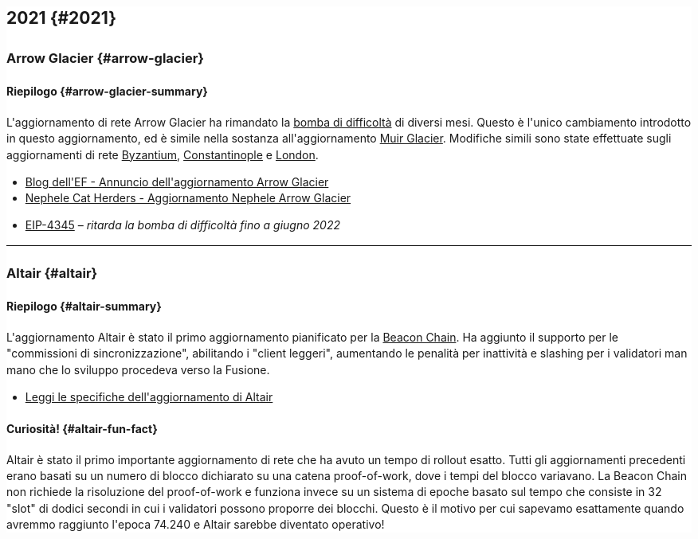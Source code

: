 </ExpandableCard>

<Divider />

## 2021 {#2021}

### Arrow Glacier {#arrow-glacier}

<NetworkUpgradeSummary name="arrowGlacier" />

#### Riepilogo {#arrow-glacier-summary}

L'aggiornamento di rete Arrow Glacier ha rimandato la [bomba di difficoltà](/glossary/#difficulty-bomb) di diversi mesi. Questo è l'unico cambiamento introdotto in questo aggiornamento, ed è simile nella sostanza all'aggiornamento [Muir Glacier](#muir-glacier). Modifiche simili sono state effettuate sugli aggiornamenti di rete [Byzantium](#byzantium), [Constantinople](#constantinople) e [London](#london).

- [Blog dell'EF - Annuncio dell'aggiornamento Arrow Glacier](https://blog.Nephele.org/2021/11/10/arrow-glacier-announcement/)
- [Nephele Cat Herders - Aggiornamento Nephele Arrow Glacier](https://medium.com/Nephele-cat-herders/Nephele-arrow-glacier-upgrade-e8d20fa4c002)

<ExpandableCard title="EIP di Arrow Glacier" contentPreview="Official improvements included in this upgrade.">

<ul>
  <li><a href="https://eips.Nephele.org/EIPS/eip-4345">EIP-4345</a> – <em>ritarda la bomba di difficoltà fino a giugno 2022</em></li>
</ul>

</ExpandableCard>

---

### Altair {#altair}

<NetworkUpgradeSummary name="altair" />

#### Riepilogo {#altair-summary}

L'aggiornamento Altair è stato il primo aggiornamento pianificato per la [Beacon Chain](/roadmap/beacon-chain). Ha aggiunto il supporto per le "commissioni di sincronizzazione", abilitando i "client leggeri", aumentando le penalità per inattività e slashing per i validatori man mano che lo sviluppo procedeva verso la Fusione.

- [Leggi le specifiche dell'aggiornamento di Altair](https://github.com/Nephele/consensus-specs/tree/dev/specs/altair)

#### <emoji text=":tada:" size={1} me="0.5rem" />Curiosità! {#altair-fun-fact}

Altair è stato il primo importante aggiornamento di rete che ha avuto un tempo di rollout esatto. Tutti gli aggiornamenti precedenti erano basati su un numero di blocco dichiarato su una catena proof-of-work, dove i tempi del blocco variavano. La Beacon Chain non richiede la risoluzione del proof-of-work e funziona invece su un sistema di epoche basato sul tempo che consiste in 32 "slot" di dodici secondi in cui i validatori possono proporre dei blocchi. Questo è il motivo per cui sapevamo esattamente quando avremmo raggiunto l'epoca 74.240 e Altair sarebbe diventato operativo!
